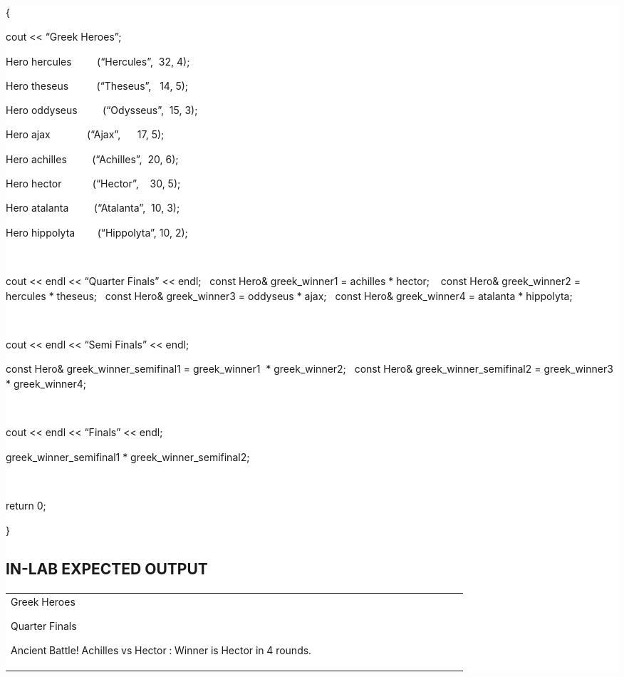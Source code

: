 {

cout &lt;&lt; “Greek Heroes”;

Hero hercules&nbsp;&nbsp;&nbsp;&nbsp;&nbsp;&nbsp;&nbsp;&nbsp; (“Hercules”,&nbsp; 32, 4);

Hero theseus&nbsp;&nbsp;&nbsp;&nbsp;&nbsp;&nbsp;&nbsp;&nbsp;&nbsp; (“Theseus”,&nbsp;&nbsp; 14, 5);

Hero oddyseus&nbsp;&nbsp;&nbsp;&nbsp;&nbsp;&nbsp;&nbsp;&nbsp; (“Odysseus”,&nbsp; 15, 3);

Hero ajax&nbsp;&nbsp;&nbsp;&nbsp;&nbsp;&nbsp;&nbsp;&nbsp;&nbsp;&nbsp;&nbsp;&nbsp; (“Ajax”,&nbsp;&nbsp;&nbsp;&nbsp;&nbsp; 17, 5);

Hero achilles&nbsp;&nbsp;&nbsp;&nbsp;&nbsp;&nbsp;&nbsp;&nbsp; (“Achilles”,&nbsp; 20, 6);

Hero hector&nbsp;&nbsp;&nbsp;&nbsp;&nbsp;&nbsp;&nbsp;&nbsp;&nbsp;&nbsp; (“Hector”,&nbsp;&nbsp;&nbsp; 30, 5);

Hero atalanta&nbsp;&nbsp;&nbsp;&nbsp;&nbsp;&nbsp;&nbsp;&nbsp; (“Atalanta”,&nbsp; 10, 3);

Hero hippolyta&nbsp;&nbsp;&nbsp;&nbsp;&nbsp;&nbsp;&nbsp; (“Hippolyta”, 10, 2);

&nbsp;

cout &lt;&lt; endl &lt;&lt; “Quarter Finals” &lt;&lt; endl;&nbsp;&nbsp; const Hero&amp; greek_winner1 = achilles * hector;&nbsp;&nbsp;&nbsp; const Hero&amp; greek_winner2 = hercules * theseus;&nbsp;&nbsp; const Hero&amp; greek_winner3 = oddyseus * ajax;&nbsp;&nbsp; const Hero&amp; greek_winner4 = atalanta * hippolyta;

&nbsp;

cout &lt;&lt; endl &lt;&lt; “Semi Finals” &lt;&lt; endl;

const Hero&amp; greek_winner_semifinal1 = greek_winner1&nbsp; * greek_winner2; &nbsp;&nbsp;const Hero&amp; greek_winner_semifinal2 = greek_winner3&nbsp; * greek_winner4;

&nbsp;

cout &lt;&lt; endl &lt;&lt; “Finals” &lt;&lt; endl;

greek_winner_semifinal1 * greek_winner_semifinal2;

&nbsp;

return 0;

}
</td>
</tr>
</tbody>
</table>
<h2>IN-LAB EXPECTED OUTPUT</h2>
<table width="628">
<tbody>
<tr>
<td width="628">Greek Heroes

Quarter Finals

Ancient Battle! Achilles vs Hector : Winner is Hector in 4 rounds.
